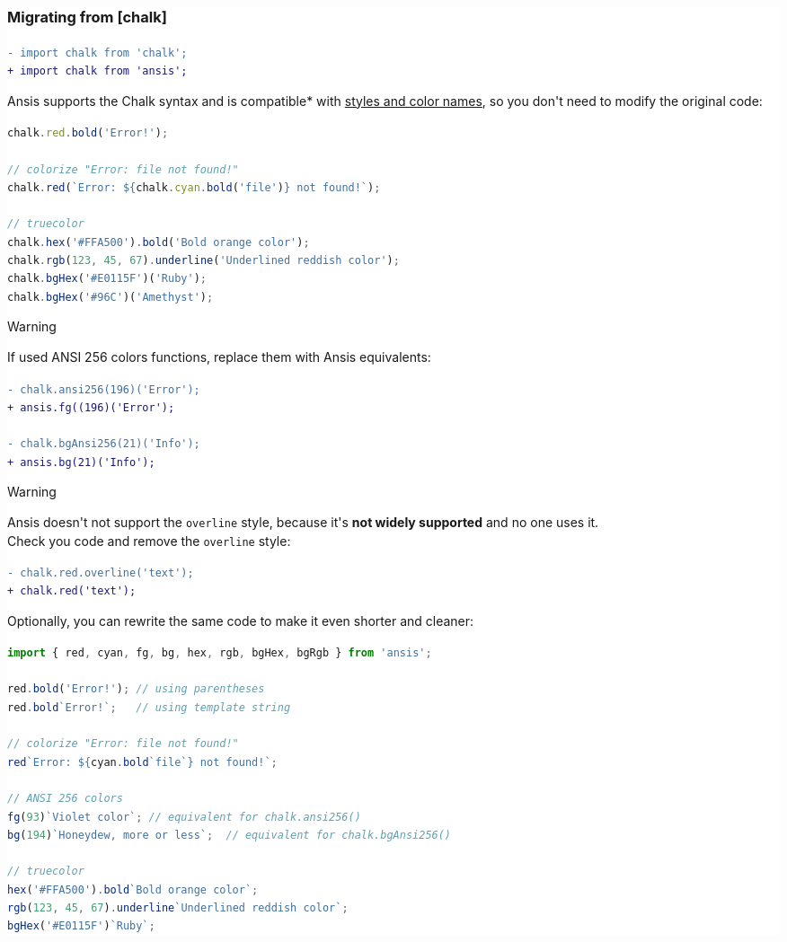 
<a id="replacing-chalk" name="replacing-chalk"></a>

### Migrating from [chalk]

```diff
- import chalk from 'chalk';
+ import chalk from 'ansis';
```

Ansis supports the Chalk syntax and is compatible* with [styles and color names](https://github.com/chalk/chalk?tab=readme-ov-file#styles), so you don't need to modify the
original code:

```js
chalk.red.bold('Error!');

// colorize "Error: file not found!"
chalk.red(`Error: ${chalk.cyan.bold('file')} not found!`);

// truecolor
chalk.hex('#FFA500').bold('Bold orange color');
chalk.rgb(123, 45, 67).underline('Underlined reddish color');
chalk.bgHex('#E0115F')('Ruby');
chalk.bgHex('#96C')('Amethyst');
```

> [!WARNING]
>
> If used ANSI 256 colors functions, replace them with Ansis equivalents:
> ```diff
> - chalk.ansi256(196)('Error');
> + ansis.fg((196)('Error');
>
> - chalk.bgAnsi256(21)('Info');
> + ansis.bg(21)('Info');
> ```

> [!WARNING]
>
> Ansis doesn't not support the `overline` style, because it's **not widely supported** and no one uses it.\
> Check you code and remove the `overline` style:
>
> ```diff
> - chalk.red.overline('text');
> + chalk.red('text');
> ```

Optionally, you can rewrite the same code to make it even shorter and cleaner:

```js
import { red, cyan, fg, bg, hex, rgb, bgHex, bgRgb } from 'ansis';

red.bold('Error!'); // using parentheses
red.bold`Error!`;   // using template string

// colorize "Error: file not found!"
red`Error: ${cyan.bold`file`} not found!`;

// ANSI 256 colors
fg(93)`Violet color`; // equivalent for chalk.ansi256()
bg(194)`Honeydew, more or less`;  // equivalent for chalk.bgAnsi256()

// truecolor
hex('#FFA500').bold`Bold orange color`;
rgb(123, 45, 67).underline`Underlined reddish color`;
bgHex('#E0115F')`Ruby`;
```

[^1]: Colors supported depends on actual terminal.\
[^2]: The Windows terminal supports true color since Windows 10 revision 14931 (2016-09-21).
[colors.js]: https://github.com/DABH/colors.js
[colorette]: https://github.com/jorgebucaran/colorette
[picocolors]: https://github.com/alexeyraspopov/picocolors
[cli-color]: https://github.com/medikoo/cli-color
[colors-cli]: https://github.com/jaywcjlove/colors-cli
[ansi-colors]: https://github.com/doowb/ansi-colors
[kleur]: https://github.com/lukeed/kleur
[kolorist]: https://github.com/marvinhagemeister/kolorist
[chalk]: https://github.com/chalk/chalk
[yoctocolors]: https://github.com/sindresorhus/yoctocolors
[ansis]: https://github.com/webdiscus/ansis
[tinyrainbow]: https://github.com/tinylibs/tinyrainbow
[npm-colors.js]: https://www.npmjs.com/package/@colors/colors
[npm-colorette]: https://www.npmjs.com/package/colorette
[npm-picocolors]: https://www.npmjs.com/package/picocolors
[npm-cli-color]: https://www.npmjs.com/package/cli-color
[npm-colors-cli]: https://www.npmjs.com/package/colors-cli
[npm-ansi-colors]: https://www.npmjs.com/package/ansi-colors
[npm-kleur]: https://www.npmjs.com/package/kleur
[npm-kolorist]: https://www.npmjs.com/package/kolorist
[npm-chalk]: https://www.npmjs.com/package/chalk
[npm-ansis]: https://www.npmjs.com/package/ansis
[npm-tinyrainbow]: https://www.npmjs.com/package/tinyrainbow